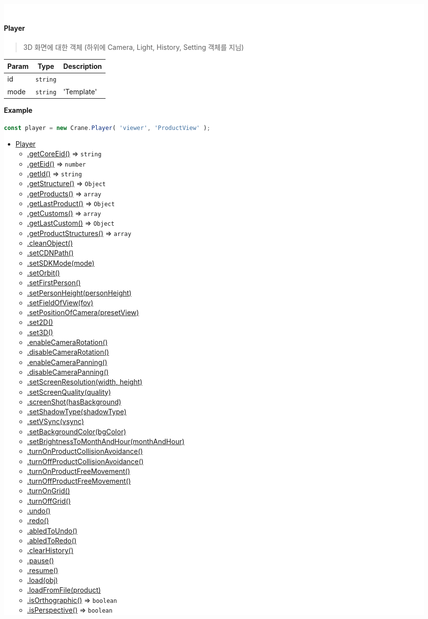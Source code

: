 <br>

#### Player
> 3D 화면에 대한 객체 (하위에 Camera, Light, History, Setting 객체를 지님)


| Param | Type | Description |
| --- | --- | --- |
| id | <code>string</code> |  |
| mode | <code>string</code> | 'Template' || 'HomeDesign' || 'ProductView' || 'HomeView' |

**Example**  
```javascript
const player = new Crane.Player( 'viewer', 'ProductView' );
```

* [Player](#module_Player)
    * [.getCoreEid()](#module_Player+getCoreEid) ⇒ <code>string</code>
    * [.getEid()](#module_Player+getEid) ⇒ <code>number</code>
    * [.getId()](#module_Player+getId) ⇒ <code>string</code>
    * [.getStructure()](#module_Player+getStructure) ⇒ <code>Object</code>
    * [.getProducts()](#module_Player+getProducts) ⇒ <code>array</code>
    * [.getLastProduct()](#module_Player+getLastProduct) ⇒ <code>Object</code>
    * [.getCustoms()](#module_Player+getCustoms) ⇒ <code>array</code>
    * [.getLastCustom()](#module_Player+getLastCustom) ⇒ <code>Object</code>
    * [.getProductStructures()](#module_Player+getProductStructures) ⇒ <code>array</code>
    * [.cleanObject()](#module_Player+cleanObject)
    * [.setCDNPath()](#module_Player+setCDNPath)
    * [.setSDKMode(mode)](#module_Player+setSDKMode)
    * [.setOrbit()](#module_Player+setOrbit)
    * [.setFirstPerson()](#module_Player+setFirstPerson)
    * [.setPersonHeight(personHeight)](#module_Player+setPersonHeight)
    * [.setFieldOfView(fov)](#module_Player+setFieldOfView)
    * [.setPositionOfCamera(presetView)](#module_Player+setPositionOfCamera)
    * [.set2D()](#module_Player+set2D)
    * [.set3D()](#module_Player+set3D)
    * [.enableCameraRotation()](#module_Player+enableCameraRotation)
    * [.disableCameraRotation()](#module_Player+disableCameraRotation)
    * [.enableCameraPanning()](#module_Player+enableCameraPanning)
    * [.disableCameraPanning()](#module_Player+disableCameraPanning)
    * [.setScreenResolution(width, height)](#module_Player+setScreenResolution)
    * [.setScreenQuality(quality)](#module_Player+setScreenQuality)
    * [.screenShot(hasBackground)](#module_Player+screenShot)
    * [.setShadowType(shadowType)](#module_Player+setShadowType)
    * [.setVSync(vsync)](#module_Player+setVSync)
    * [.setBackgroundColor(bgColor)](#module_Player+setBackgroundColor)
    * [.setBrightnessToMonthAndHour(monthAndHour)](#module_Player+setBrightnessToMonthAndHour)
    * [.turnOnProductCollisionAvoidance()](#module_Player+turnOnProductCollisionAvoidance)
    * [.turnOffProductCollisionAvoidance()](#module_Player+turnOffProductCollisionAvoidance)
    * [.turnOnProductFreeMovement()](#module_Player+turnOnProductFreeMovement)
    * [.turnOffProductFreeMovement()](#module_Player+turnOffProductFreeMovement)
    * [.turnOnGrid()](#module_Player+turnOnGrid)
    * [.turnOffGrid()](#module_Player+turnOffGrid)
    * [.undo()](#module_Player+undo)
    * [.redo()](#module_Player+redo)
    * [.abledToUndo()](#module_Player+abledToUndo)
    * [.abledToRedo()](#module_Player+abledToRedo)
    * [.clearHistory()](#module_Player+clearHistory)
    * [.pause()](#module_Player+pause)
    * [.resume()](#module_Player+resume)
    * [.load(obj)](#module_Player+load)
    * [.loadFromFile(product)](#module_Player+loadFromFile)
    * [.isOrthographic()](#module_Player+isOrthographic) ⇒ <code>boolean</code>
    * [.isPerspective()](#module_Player+isPerspective) ⇒ <code>boolean</code>